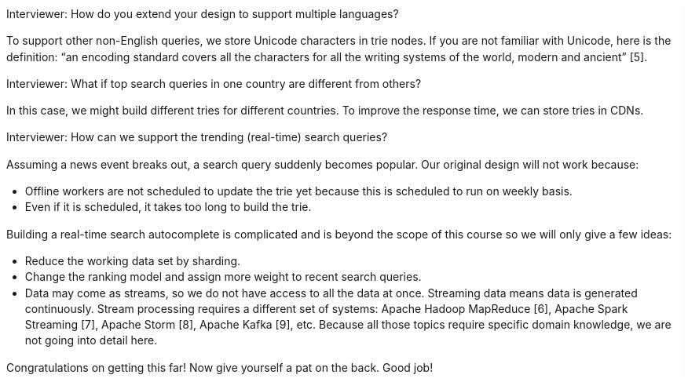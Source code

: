 Interviewer: How do you extend your design to support multiple languages?

To support other non-English queries, we store Unicode characters in trie nodes. If you are not familiar with Unicode, here is the definition: “an encoding standard covers all the characters for all the writing systems of the world, modern and ancient” [5].

Interviewer: What if top search queries in one country are different from others?

In this case, we might build different tries for different countries. To improve the response time, we can store tries in CDNs.

Interviewer: How can we support the trending (real-time) search queries?

Assuming a news event breaks out, a search query suddenly becomes popular. Our original design will not work because:

- Offline workers are not scheduled to update the trie yet because this is scheduled to run on weekly basis.
- Even if it is scheduled, it takes too long to build the trie.

Building a real-time search autocomplete is complicated and is beyond the scope of this course so we will only give a few ideas:

- Reduce the working data set by sharding.
- Change the ranking model and assign more weight to recent search queries.
- Data may come as streams, so we do not have access to all the data at once. Streaming data means data is generated continuously. Stream processing requires a different set of systems: Apache Hadoop MapReduce [6], Apache Spark Streaming [7], Apache Storm [8], Apache Kafka [9], etc. Because all those topics require specific domain knowledge, we are not going into detail here.

Congratulations on getting this far! Now give yourself a pat on the back. Good job!

